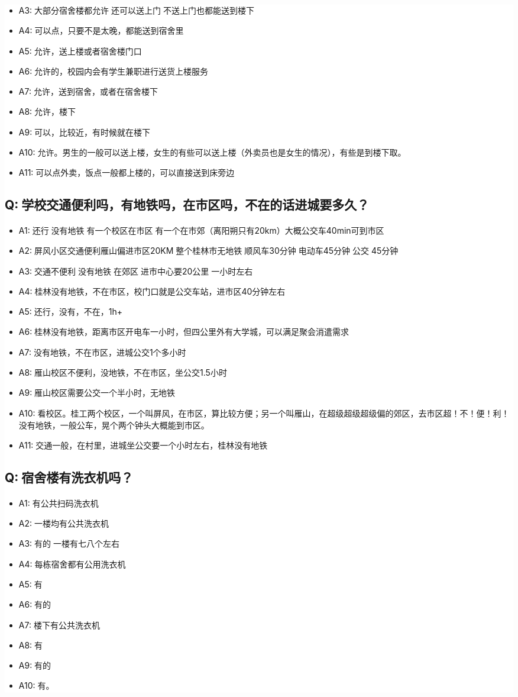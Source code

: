 - A3: 大部分宿舍楼都允许 还可以送上门 不送上门也都能送到楼下

- A4: 可以点，只要不是太晚，都能送到宿舍里

- A5: 允许，送上楼或者宿舍楼门口

- A6: 允许的，校园内会有学生兼职进行送货上楼服务

- A7: 允许，送到宿舍，或者在宿舍楼下

- A8: 允许，楼下

- A9: 可以，比较近，有时候就在楼下

- A10: 允许。男生的一般可以送上楼，女生的有些可以送上楼（外卖员也是女生的情况），有些是到楼下取。

- A11: 可以点外卖，饭点一般都上楼的，可以直接送到床旁边

## Q: 学校交通便利吗，有地铁吗，在市区吗，不在的话进城要多久？

- A1: 还行 没有地铁 有一个校区在市区 有一个在市郊（离阳朔只有20km）大概公交车40min可到市区

- A2: 屏风小区交通便利雁山偏进市区20KM 整个桂林市无地铁 顺风车30分钟 电动车45分钟 公交 45分钟

- A3: 交通不便利 没有地铁 在郊区 进市中心要20公里 一小时左右

- A4: 桂林没有地铁，不在市区，校门口就是公交车站，进市区40分钟左右

- A5: 还行，没有，不在，1h+

- A6: 桂林没有地铁，距离市区开电车一小时，但四公里外有大学城，可以满足聚会消遣需求

- A7: 没有地铁，不在市区，进城公交1个多小时

- A8: 雁山校区不便利，没地铁，不在市区，坐公交1.5小时

- A9: 雁山校区需要公交一个半小时，无地铁

- A10: 看校区。桂工两个校区，一个叫屏风，在市区，算比较方便；另一个叫雁山，在超级超级超级偏的郊区，去市区超！不！便！利！没有地铁，一般公车，晃个两个钟头大概能到市区。

- A11: 交通一般，在村里，进城坐公交要一个小时左右，桂林没有地铁

## Q: 宿舍楼有洗衣机吗？

- A1: 有公共扫码洗衣机

- A2: 一楼均有公共洗衣机

- A3: 有的 一楼有七八个左右

- A4: 每栋宿舍都有公用洗衣机

- A5: 有

- A6: 有的

- A7: 楼下有公共洗衣机

- A8: 有

- A9: 有的

- A10: 有。
